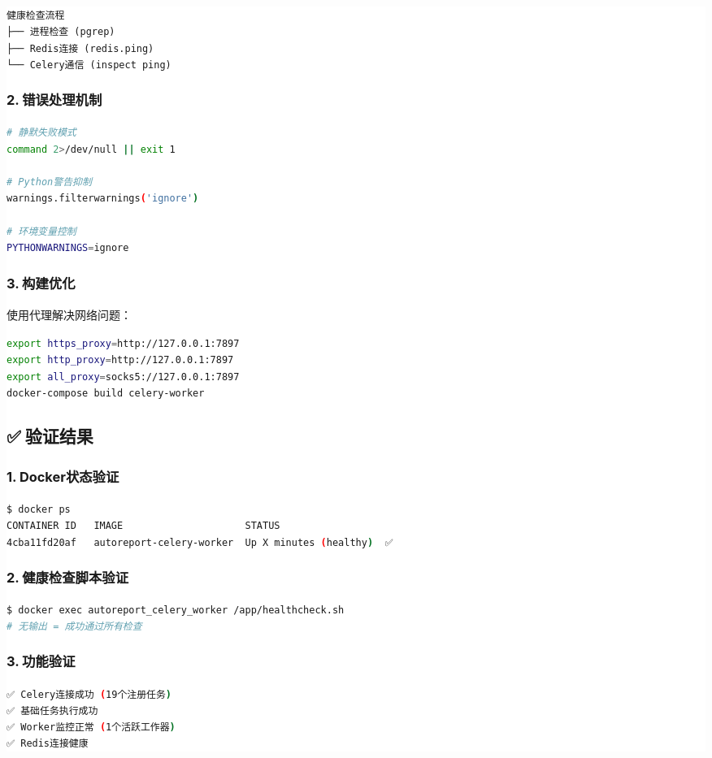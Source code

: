 ```
健康检查流程
├── 进程检查 (pgrep)
├── Redis连接 (redis.ping)
└── Celery通信 (inspect ping)
```

### 2. 错误处理机制

```bash
# 静默失败模式
command 2>/dev/null || exit 1

# Python警告抑制
warnings.filterwarnings('ignore')

# 环境变量控制
PYTHONWARNINGS=ignore
```

### 3. 构建优化

使用代理解决网络问题：
```bash
export https_proxy=http://127.0.0.1:7897
export http_proxy=http://127.0.0.1:7897
export all_proxy=socks5://127.0.0.1:7897
docker-compose build celery-worker
```

## ✅ 验证结果

### 1. Docker状态验证
```bash
$ docker ps
CONTAINER ID   IMAGE                     STATUS
4cba11fd20af   autoreport-celery-worker  Up X minutes (healthy)  ✅
```

### 2. 健康检查脚本验证
```bash
$ docker exec autoreport_celery_worker /app/healthcheck.sh
# 无输出 = 成功通过所有检查
```

### 3. 功能验证
```bash
✅ Celery连接成功 (19个注册任务)
✅ 基础任务执行成功
✅ Worker监控正常 (1个活跃工作器)
✅ Redis连接健康
```

